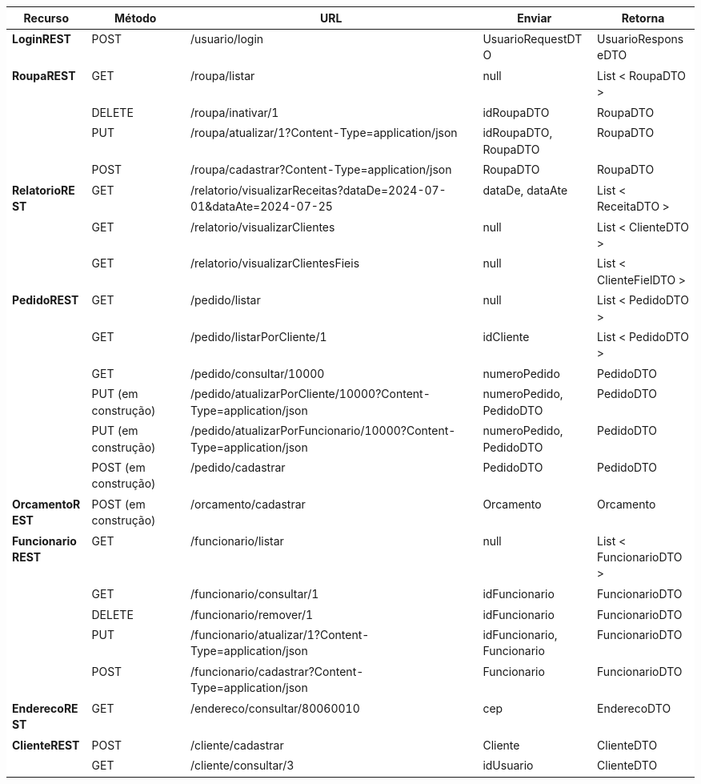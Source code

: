 
| **Recurso**      | **Método** | **URL**                                      | **Enviar**                     | **Retorna**             |
|------------------|------------|----------------------------------------------|--------------------------------|-------------------------|
| **LoginREST**    | POST       | /usuario/login                              | UsuarioRequestDTO               | UsuarioResponseDTO      |
| **RoupaREST**    | GET        | /roupa/listar                               | null                           | List < RoupaDTO >          |
|                  | DELETE     | /roupa/inativar/1                           | idRoupaDTO                      | RoupaDTO                |
|                  | PUT        | /roupa/atualizar/1?Content-Type=application/json | idRoupaDTO, RoupaDTO            | RoupaDTO                |
|                  | POST       | /roupa/cadastrar?Content-Type=application/json | RoupaDTO                        | RoupaDTO                |
| **RelatorioREST**| GET        | /relatorio/visualizarReceitas?dataDe=2024-07-01&dataAte=2024-07-25 | dataDe, dataAte                 | List < ReceitaDTO >        |
|                  | GET        | /relatorio/visualizarClientes                | null                           | List < ClienteDTO >        |
|                  | GET        | /relatorio/visualizarClientesFieis           | null                           | List < ClienteFielDTO >    |
| **PedidoREST**   | GET        | /pedido/listar                              | null                           | List < PedidoDTO >         |
|                  | GET        | /pedido/listarPorCliente/1                   | idCliente                      | List < PedidoDTO >         |
|                  | GET        | /pedido/consultar/10000                      | numeroPedido                   | PedidoDTO               |
|                  | PUT (em construção) | /pedido/atualizarPorCliente/10000?Content-Type=application/json | numeroPedido, PedidoDTO        | PedidoDTO               |
|                  | PUT (em construção) | /pedido/atualizarPorFuncionario/10000?Content-Type=application/json | numeroPedido, PedidoDTO        | PedidoDTO               |
|                  | POST (em construção) | /pedido/cadastrar                          | PedidoDTO                      | PedidoDTO               |
| **OrcamentoREST**| POST (em construção) | /orcamento/cadastrar                       | Orcamento                      | Orcamento               |
| **FuncionarioREST** | GET      | /funcionario/listar                         | null                           | List < FuncionarioDTO >    |
|                  | GET        | /funcionario/consultar/1                    | idFuncionario                   | FuncionarioDTO          |
|                  | DELETE     | /funcionario/remover/1                      | idFuncionario                   | FuncionarioDTO          |
|                  | PUT        | /funcionario/atualizar/1?Content-Type=application/json | idFuncionario, Funcionario     | FuncionarioDTO          |
|                  | POST       | /funcionario/cadastrar?Content-Type=application/json | Funcionario                    | FuncionarioDTO          |
| **EnderecoREST** | GET        | /endereco/consultar/80060010                 | cep                            | EnderecoDTO             |
| **ClienteREST**  | POST       | /cliente/cadastrar                           | Cliente                        | ClienteDTO              |
|                  | GET        | /cliente/consultar/3                        | idUsuario                      | ClienteDTO              |
